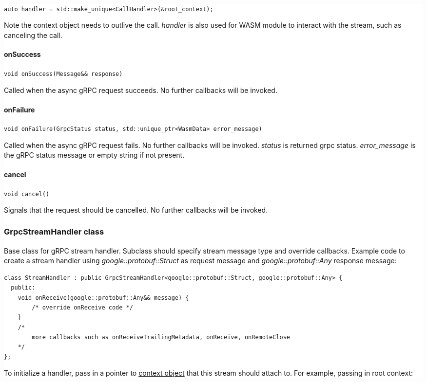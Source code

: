 ``` {.sourceCode .cpp}
auto handler = std::make_unique<CallHandler>(&root_context);
```

Note the context object needs to outlive the call. *handler* is also
used for WASM module to interact with the stream, such as canceling the
call.

#### onSuccess

``` {.sourceCode .cpp}
void onSuccess(Message&& response)
```

Called when the async gRPC request succeeds. No further callbacks will
be invoked.

#### onFailure

``` {.sourceCode .cpp}
void onFailure(GrpcStatus status, std::unique_ptr<WasmData> error_message)
```

Called when the async gRPC request fails. No further callbacks will be
invoked. *status* is returned grpc status. *error\_message* is the gRPC
status message or empty string if not present.

#### cancel

``` {.sourceCode .cpp}
void cancel()
```

Signals that the request should be cancelled. No further callbacks will
be invoked.

### GrpcStreamHandler class

Base class for gRPC stream handler. Subclass should specify stream
message type and override callbacks. Example code to create a stream
handler using *google::protobuf::Struct* as request message and
*google::protobuf::Any* response message:

``` {.sourceCode .cpp}
class StreamHandler : public GrpcStreamHandler<google::protobuf::Struct, google::protobuf::Any> {
  public:
    void onReceive(google::protobuf::Any&& message) {
        /* override onReceive code */
    }
    /*
        more callbacks such as onReceiveTrailingMetadata, onReceive, onRemoteClose
    */
};
```

To initialize a handler, pass in a pointer to
[context object](#context-object) that
this stream should attach to. For example, passing in root context:
